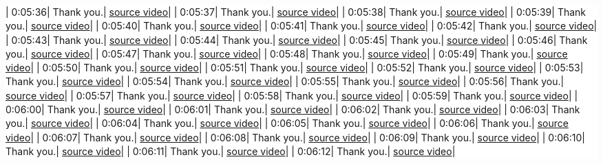 | 0:05:36| Thank you.| [source video](https://archive.org/details/planning-r-399-210114?start=336)|
| 0:05:37| Thank you.| [source video](https://archive.org/details/planning-r-399-210114?start=337)|
| 0:05:38| Thank you.| [source video](https://archive.org/details/planning-r-399-210114?start=338)|
| 0:05:39| Thank you.| [source video](https://archive.org/details/planning-r-399-210114?start=339)|
| 0:05:40| Thank you.| [source video](https://archive.org/details/planning-r-399-210114?start=340)|
| 0:05:41| Thank you.| [source video](https://archive.org/details/planning-r-399-210114?start=341)|
| 0:05:42| Thank you.| [source video](https://archive.org/details/planning-r-399-210114?start=342)|
| 0:05:43| Thank you.| [source video](https://archive.org/details/planning-r-399-210114?start=343)|
| 0:05:44| Thank you.| [source video](https://archive.org/details/planning-r-399-210114?start=344)|
| 0:05:45| Thank you.| [source video](https://archive.org/details/planning-r-399-210114?start=345)|
| 0:05:46| Thank you.| [source video](https://archive.org/details/planning-r-399-210114?start=346)|
| 0:05:47| Thank you.| [source video](https://archive.org/details/planning-r-399-210114?start=347)|
| 0:05:48| Thank you.| [source video](https://archive.org/details/planning-r-399-210114?start=348)|
| 0:05:49| Thank you.| [source video](https://archive.org/details/planning-r-399-210114?start=349)|
| 0:05:50| Thank you.| [source video](https://archive.org/details/planning-r-399-210114?start=350)|
| 0:05:51| Thank you.| [source video](https://archive.org/details/planning-r-399-210114?start=351)|
| 0:05:52| Thank you.| [source video](https://archive.org/details/planning-r-399-210114?start=352)|
| 0:05:53| Thank you.| [source video](https://archive.org/details/planning-r-399-210114?start=353)|
| 0:05:54| Thank you.| [source video](https://archive.org/details/planning-r-399-210114?start=354)|
| 0:05:55| Thank you.| [source video](https://archive.org/details/planning-r-399-210114?start=355)|
| 0:05:56| Thank you.| [source video](https://archive.org/details/planning-r-399-210114?start=356)|
| 0:05:57| Thank you.| [source video](https://archive.org/details/planning-r-399-210114?start=357)|
| 0:05:58| Thank you.| [source video](https://archive.org/details/planning-r-399-210114?start=358)|
| 0:05:59| Thank you.| [source video](https://archive.org/details/planning-r-399-210114?start=359)|
| 0:06:00| Thank you.| [source video](https://archive.org/details/planning-r-399-210114?start=360)|
| 0:06:01| Thank you.| [source video](https://archive.org/details/planning-r-399-210114?start=361)|
| 0:06:02| Thank you.| [source video](https://archive.org/details/planning-r-399-210114?start=362)|
| 0:06:03| Thank you.| [source video](https://archive.org/details/planning-r-399-210114?start=363)|
| 0:06:04| Thank you.| [source video](https://archive.org/details/planning-r-399-210114?start=364)|
| 0:06:05| Thank you.| [source video](https://archive.org/details/planning-r-399-210114?start=365)|
| 0:06:06| Thank you.| [source video](https://archive.org/details/planning-r-399-210114?start=366)|
| 0:06:07| Thank you.| [source video](https://archive.org/details/planning-r-399-210114?start=367)|
| 0:06:08| Thank you.| [source video](https://archive.org/details/planning-r-399-210114?start=368)|
| 0:06:09| Thank you.| [source video](https://archive.org/details/planning-r-399-210114?start=369)|
| 0:06:10| Thank you.| [source video](https://archive.org/details/planning-r-399-210114?start=370)|
| 0:06:11| Thank you.| [source video](https://archive.org/details/planning-r-399-210114?start=371)|
| 0:06:12| Thank you.| [source video](https://archive.org/details/planning-r-399-210114?start=372)|
